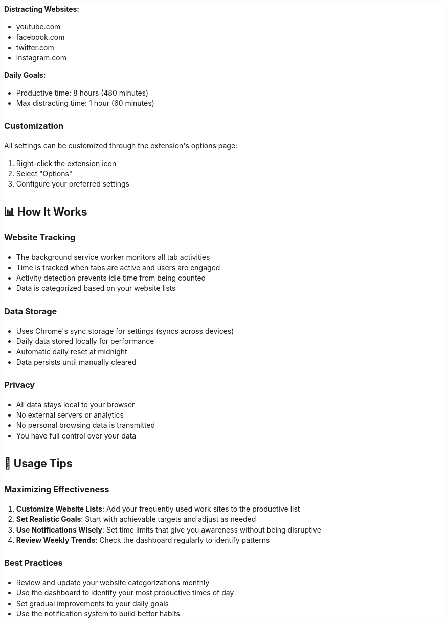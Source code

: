 **Distracting Websites:**
- youtube.com
- facebook.com
- twitter.com
- instagram.com

**Daily Goals:**
- Productive time: 8 hours (480 minutes)
- Max distracting time: 1 hour (60 minutes)

### Customization
All settings can be customized through the extension's options page:
1. Right-click the extension icon
2. Select "Options"
3. Configure your preferred settings

## 📊 How It Works

### Website Tracking
- The background service worker monitors all tab activities
- Time is tracked when tabs are active and users are engaged
- Activity detection prevents idle time from being counted
- Data is categorized based on your website lists

### Data Storage
- Uses Chrome's sync storage for settings (syncs across devices)
- Daily data stored locally for performance
- Automatic daily reset at midnight
- Data persists until manually cleared

### Privacy
- All data stays local to your browser
- No external servers or analytics
- No personal browsing data is transmitted
- You have full control over your data

## 🎯 Usage Tips

### Maximizing Effectiveness
1. **Customize Website Lists**: Add your frequently used work sites to the productive list
2. **Set Realistic Goals**: Start with achievable targets and adjust as needed
3. **Use Notifications Wisely**: Set time limits that give you awareness without being disruptive
4. **Review Weekly Trends**: Check the dashboard regularly to identify patterns

### Best Practices
- Review and update your website categorizations monthly
- Use the dashboard to identify your most productive times of day
- Set gradual improvements to your daily goals
- Use the notification system to build better habits
